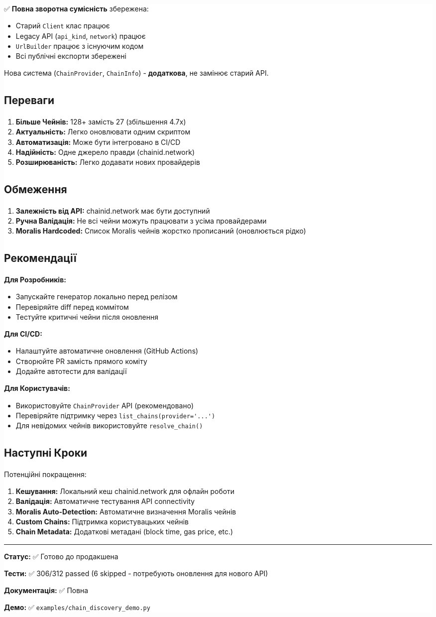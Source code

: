 ✅ **Повна зворотна сумісність** збережена:
- Старий `Client` клас працює
- Legacy API (`api_kind`, `network`) працює
- `UrlBuilder` працює з існуючим кодом
- Всі публічні експорти збережені

Нова система (`ChainProvider`, `ChainInfo`) - **додаткова**, не замінює старий API.

## Переваги

1. **Більше Чейнів:** 128+ замість 27 (збільшення 4.7x)
2. **Актуальність:** Легко оновлювати одним скриптом
3. **Автоматизація:** Може бути інтегровано в CI/CD
4. **Надійність:** Одне джерело правди (chainid.network)
5. **Розширюваність:** Легко додавати нових провайдерів

## Обмеження

1. **Залежність від API:** chainid.network має бути доступний
2. **Ручна Валідація:** Не всі чейни можуть працювати з усіма провайдерами
3. **Moralis Hardcoded:** Список Moralis чейнів жорстко прописаний (оновлюється рідко)

## Рекомендації

**Для Розробників:**
- Запускайте генератор локально перед релізом
- Перевіряйте diff перед коммітом
- Тестуйте критичні чейни після оновлення

**Для CI/CD:**
- Налаштуйте автоматичне оновлення (GitHub Actions)
- Створюйте PR замість прямого коміту
- Додайте автотести для валідації

**Для Користувачів:**
- Використовуйте `ChainProvider` API (рекомендовано)
- Перевіряйте підтримку через `list_chains(provider='...')`
- Для невідомих чейнів використовуйте `resolve_chain()`

## Наступні Кроки

Потенційні покращення:

1. **Кешування:** Локальний кеш chainid.network для офлайн роботи
2. **Валідація:** Автоматичне тестування API connectivity
3. **Moralis Auto-Detection:** Автоматичне визначення Moralis чейнів
4. **Custom Chains:** Підтримка користувацьких чейнів
5. **Chain Metadata:** Додаткові метадані (block time, gas price, etc.)

---

**Статус:** ✅ Готово до продакшена

**Тести:** ✅ 306/312 passed (6 skipped - потребують оновлення для нового API)

**Документація:** ✅ Повна

**Демо:** ✅ `examples/chain_discovery_demo.py`
